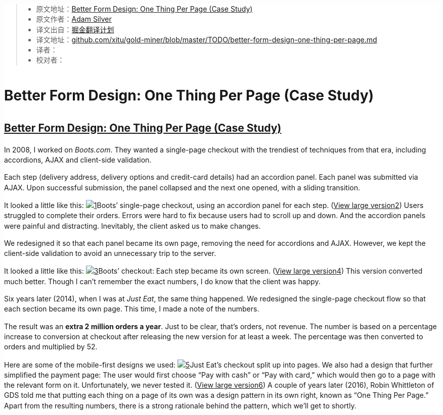 
> * 原文地址：[Better Form Design: One Thing Per Page (Case Study)](https://www.smashingmagazine.com/2017/05/better-form-design-one-thing-per-page/)
> * 原文作者：[Adam Silver](https://www.smashingmagazine.com/author/adamsilver/)
> * 译文出自：[掘金翻译计划](https://github.com/xitu/gold-miner)
> * 译文地址：[github.com/xitu/gold-miner/blob/master/TODO/better-form-design-one-thing-per-page.md](https://github.com/xitu/gold-miner/blob/master/TODO/better-form-design-one-thing-per-page.md)
> * 译者：
> * 校对者：

# Better Form Design: One Thing Per Page (Case Study)

## [Better Form Design: One Thing Per Page (Case Study)](https://www.smashingmagazine.com/2017/05/better-form-design-one-thing-per-page/)

In 2008, I worked on *Boots.com*. They wanted a single-page checkout with the trendiest of techniques from that era, including accordions, AJAX and client-side validation.

Each step (delivery address, delivery options and credit-card details) had an accordion panel. Each panel was submitted via AJAX. Upon successful submission, the panel collapsed and the next one opened, with a sliding transition.

It looked a little like this:
[![](https://www.smashingmagazine.com/wp-content/uploads/2017/04/boots1-780w-opt-1.png)](https://www.smashingmagazine.com/wp-content/uploads/2017/04/boots1-large-opt-1.png)[1](#1)Boots’ single-page checkout, using an accordion panel for each step. ([View large version](https://www.smashingmagazine.com/wp-content/uploads/2017/04/boots1-large-opt-1.png)[2](#2))
Users struggled to complete their orders. Errors were hard to fix because users had to scroll up and down. And the accordion panels were painful and distracting. Inevitably, the client asked us to make changes.

We redesigned it so that each panel became its own page, removing the need for accordions and AJAX. However, we kept the client-side validation to avoid an unnecessary trip to the server.

It looked a little like this:
[![](https://www.smashingmagazine.com/wp-content/uploads/2017/04/boots2-780w-opt.png)](https://www.smashingmagazine.com/wp-content/uploads/2017/04/boots2-large-opt.png)[3](#3)Boots’ checkout: Each step became its own screen. ([View large version](https://www.smashingmagazine.com/wp-content/uploads/2017/04/boots2-large-opt.png)[4](#4))
This version converted much better. Though I can’t remember the exact numbers, I do know that the client was happy.

Six years later (2014), when I was at *Just Eat*, the same thing happened. We redesigned the single-page checkout flow so that each section became its own page. This time, I made a note of the numbers.

The result was an **extra 2 million orders a year**. Just to be clear, that’s orders, not revenue. The number is based on a percentage increase to conversion at checkout after releasing the new version for at least a week. The percentage was then converted to orders and multiplied by 52.

Here are some of the mobile-first designs we used:
[![](https://www.smashingmagazine.com/wp-content/uploads/2017/04/justeat-780w-opt.png)](https://www.smashingmagazine.com/wp-content/uploads/2017/04/justeat-large-opt.png)[5](#5)Just Eat’s checkout split up into pages. We also had a design that further simplified the payment page: The user would first choose “Pay with cash” or “Pay with card,” which would then go to a page with the relevant form on it. Unfortunately, we never tested it. ([View large version](https://www.smashingmagazine.com/wp-content/uploads/2017/04/justeat-large-opt.png)[6](#6))
A couple of years later (2016), Robin Whittleton of GDS told me that putting each thing on a page of its own was a design pattern in its own right, known as “One Thing Per Page.” Apart from the resulting numbers, there is a strong rationale behind the pattern, which we’ll get to shortly.
